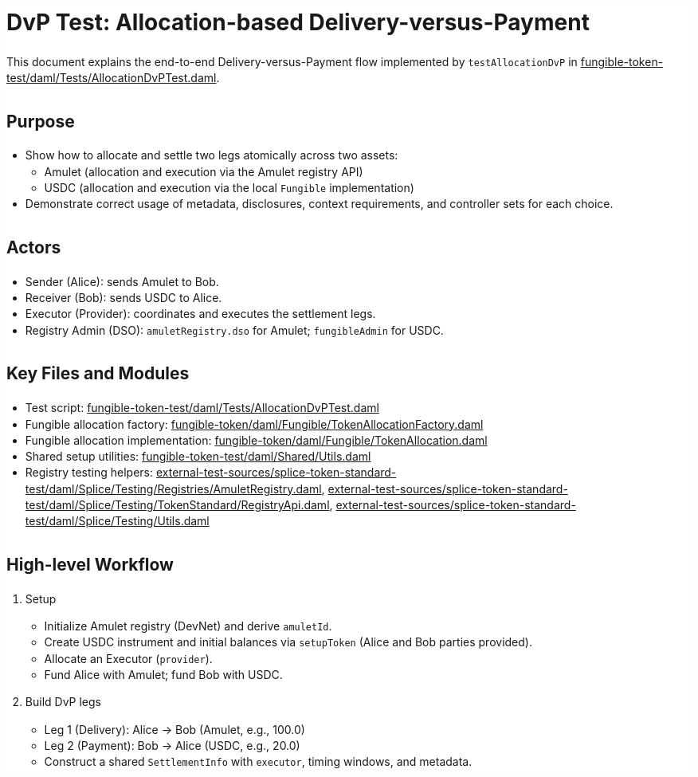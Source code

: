 # DvP Test: Allocation-based Delivery-versus-Payment

This document explains the end-to-end Delivery-versus-Payment flow implemented by `testAllocationDvP` in [fungible-token-test/daml/Tests/AllocationDvPTest.daml](/fungible-token-test/daml/Tests/AllocationDvPTest.daml).

## Purpose

- Show how to allocate and settle two legs atomically across two assets:
  - Amulet (allocation and execution via the Amulet registry API)
  - USDC (allocation and execution via the local `Fungible` implementation)
- Demonstrate correct usage of metadata, disclosures, context requirements, and controller sets for each choice.

## Actors

- Sender (Alice): sends Amulet to Bob.
- Receiver (Bob): sends USDC to Alice.
- Executor (Provider): coordinates and executes the settlement legs.
- Registry Admin (DSO): `amuletRegistry.dso` for Amulet; `fungibleAdmin` for USDC.

## Key Files and Modules

- Test script: [fungible-token-test/daml/Tests/AllocationDvPTest.daml](/fungible-token-test/daml/Tests/AllocationDvPTest.daml)
- Fungible allocation factory: [fungible-token/daml/Fungible/TokenAllocationFactory.daml](/fungible-token/daml/Fungible/TokenAllocationFactory.daml)
- Fungible allocation implementation: [fungible-token/daml/Fungible/TokenAllocation.daml](/fungible-token/daml/Fungible/TokenAllocation.daml)
- Shared setup utilities: [fungible-token-test/daml/Shared/Utils.daml](/fungible-token-test/daml/Shared/Utils.daml)
- Registry testing helpers: [external-test-sources/splice-token-standard-test/daml/Splice/Testing/Registries/AmuletRegistry.daml](/external-test-sources/splice-token-standard-test/daml/Splice/Testing/Registries/AmuletRegistry.daml), [external-test-sources/splice-token-standard-test/daml/Splice/Testing/TokenStandard/RegistryApi.daml](/external-test-sources/splice-token-standard-test/daml/Splice/Testing/TokenStandard/RegistryApi.daml), [external-test-sources/splice-token-standard-test/daml/Splice/Testing/Utils.daml](/external-test-sources/splice-token-standard-test/daml/Splice/Testing/Utils.daml)

## High-level Workflow

1. Setup
   - Initialize Amulet registry (DevNet) and derive `amuletId`.
   - Create USDC instrument and initial balances via `setupToken` (Alice and Bob parties provided).
   - Allocate an Executor (`provider`).
   - Fund Alice with Amulet; fund Bob with USDC.

2. Build DvP legs
   - Leg 1 (Delivery): Alice → Bob (Amulet, e.g., 100.0)
   - Leg 2 (Payment): Bob → Alice (USDC, e.g., 20.0)
   - Construct a shared `SettlementInfo` with `executor`, timing windows, and metadata.
